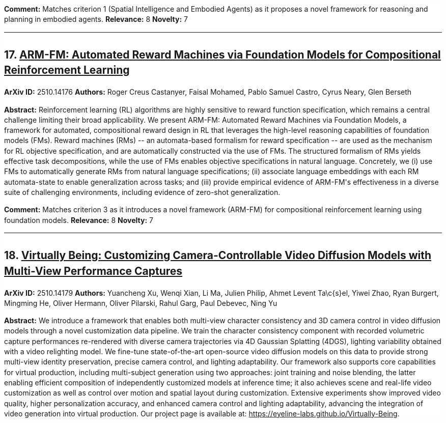 **Comment:** Matches criterion 1 (Spatial Intelligence and Embodied Agents) as it proposes a novel framework for reasoning and planning in embodied agents.
**Relevance:** 8
**Novelty:** 7

---

## 17. [ARM-FM: Automated Reward Machines via Foundation Models for Compositional Reinforcement Learning](https://arxiv.org/abs/2510.14176) <a id="link17"></a>
**ArXiv ID:** 2510.14176
**Authors:** Roger Creus Castanyer, Faisal Mohamed, Pablo Samuel Castro, Cyrus Neary, Glen Berseth

**Abstract:**  Reinforcement learning (RL) algorithms are highly sensitive to reward function specification, which remains a central challenge limiting their broad applicability. We present ARM-FM: Automated Reward Machines via Foundation Models, a framework for automated, compositional reward design in RL that leverages the high-level reasoning capabilities of foundation models (FMs). Reward machines (RMs) -- an automata-based formalism for reward specification -- are used as the mechanism for RL objective specification, and are automatically constructed via the use of FMs. The structured formalism of RMs yields effective task decompositions, while the use of FMs enables objective specifications in natural language. Concretely, we (i) use FMs to automatically generate RMs from natural language specifications; (ii) associate language embeddings with each RM automata-state to enable generalization across tasks; and (iii) provide empirical evidence of ARM-FM's effectiveness in a diverse suite of challenging environments, including evidence of zero-shot generalization.

**Comment:** Matches criterion 3 as it introduces a novel framework (ARM-FM) for compositional reinforcement learning using foundation models.
**Relevance:** 8
**Novelty:** 7

---

## 18. [Virtually Being: Customizing Camera-Controllable Video Diffusion Models with Multi-View Performance Captures](https://arxiv.org/abs/2510.14179) <a id="link18"></a>
**ArXiv ID:** 2510.14179
**Authors:** Yuancheng Xu, Wenqi Xian, Li Ma, Julien Philip, Ahmet Levent Ta\c{s}el, Yiwei Zhao, Ryan Burgert, Mingming He, Oliver Hermann, Oliver Pilarski, Rahul Garg, Paul Debevec, Ning Yu

**Abstract:**  We introduce a framework that enables both multi-view character consistency and 3D camera control in video diffusion models through a novel customization data pipeline. We train the character consistency component with recorded volumetric capture performances re-rendered with diverse camera trajectories via 4D Gaussian Splatting (4DGS), lighting variability obtained with a video relighting model. We fine-tune state-of-the-art open-source video diffusion models on this data to provide strong multi-view identity preservation, precise camera control, and lighting adaptability. Our framework also supports core capabilities for virtual production, including multi-subject generation using two approaches: joint training and noise blending, the latter enabling efficient composition of independently customized models at inference time; it also achieves scene and real-life video customization as well as control over motion and spatial layout during customization. Extensive experiments show improved video quality, higher personalization accuracy, and enhanced camera control and lighting adaptability, advancing the integration of video generation into virtual production. Our project page is available at: https://eyeline-labs.github.io/Virtually-Being.
